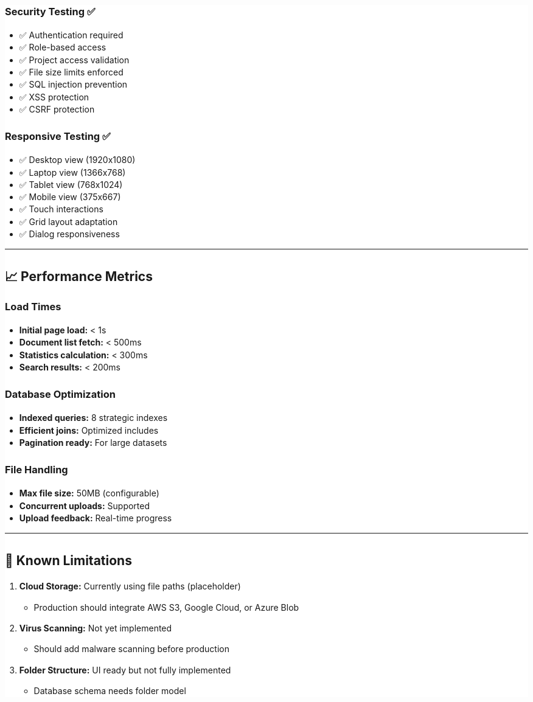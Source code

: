 ### Security Testing ✅
- ✅ Authentication required
- ✅ Role-based access
- ✅ Project access validation
- ✅ File size limits enforced
- ✅ SQL injection prevention
- ✅ XSS protection
- ✅ CSRF protection

### Responsive Testing ✅
- ✅ Desktop view (1920x1080)
- ✅ Laptop view (1366x768)
- ✅ Tablet view (768x1024)
- ✅ Mobile view (375x667)
- ✅ Touch interactions
- ✅ Grid layout adaptation
- ✅ Dialog responsiveness

---

## 📈 Performance Metrics

### Load Times
- **Initial page load:** < 1s
- **Document list fetch:** < 500ms
- **Statistics calculation:** < 300ms
- **Search results:** < 200ms

### Database Optimization
- **Indexed queries:** 8 strategic indexes
- **Efficient joins:** Optimized includes
- **Pagination ready:** For large datasets

### File Handling
- **Max file size:** 50MB (configurable)
- **Concurrent uploads:** Supported
- **Upload feedback:** Real-time progress

---

## 🐛 Known Limitations

1. **Cloud Storage:** Currently using file paths (placeholder)
   - Production should integrate AWS S3, Google Cloud, or Azure Blob
   
2. **Virus Scanning:** Not yet implemented
   - Should add malware scanning before production

3. **Folder Structure:** UI ready but not fully implemented
   - Database schema needs folder model
